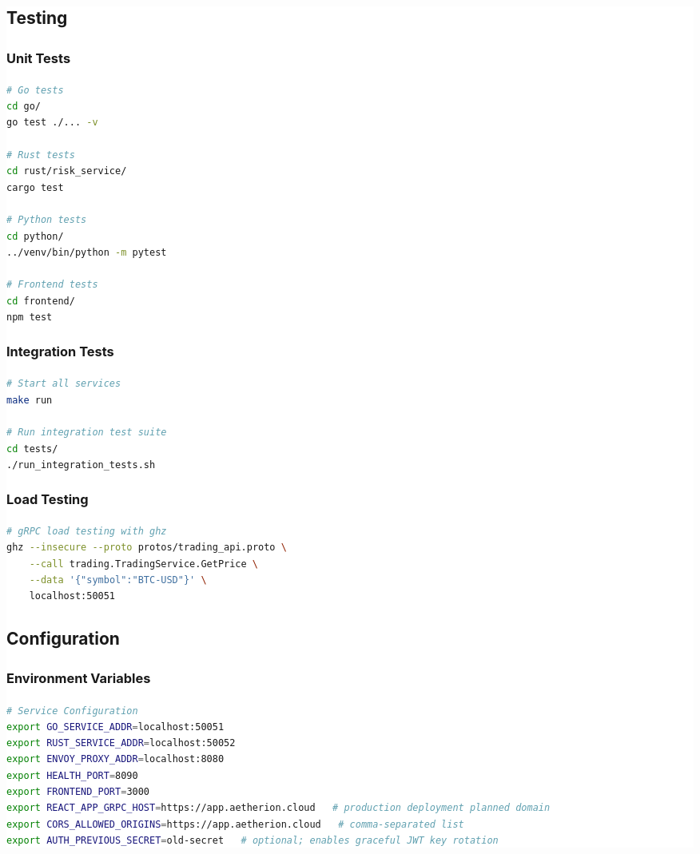 ## Testing

### Unit Tests

```bash
# Go tests
cd go/
go test ./... -v

# Rust tests  
cd rust/risk_service/
cargo test

# Python tests
cd python/
../venv/bin/python -m pytest

# Frontend tests
cd frontend/
npm test
```

### Integration Tests

```bash
# Start all services
make run

# Run integration test suite
cd tests/
./run_integration_tests.sh
```

### Load Testing

```bash
# gRPC load testing with ghz
ghz --insecure --proto protos/trading_api.proto \
    --call trading.TradingService.GetPrice \
    --data '{"symbol":"BTC-USD"}' \
    localhost:50051
```

## Configuration

### Environment Variables

```bash
# Service Configuration
export GO_SERVICE_ADDR=localhost:50051
export RUST_SERVICE_ADDR=localhost:50052
export ENVOY_PROXY_ADDR=localhost:8080
export HEALTH_PORT=8090
export FRONTEND_PORT=3000
export REACT_APP_GRPC_HOST=https://app.aetherion.cloud   # production deployment planned domain
export CORS_ALLOWED_ORIGINS=https://app.aetherion.cloud   # comma-separated list
export AUTH_PREVIOUS_SECRET=old-secret   # optional; enables graceful JWT key rotation

```
